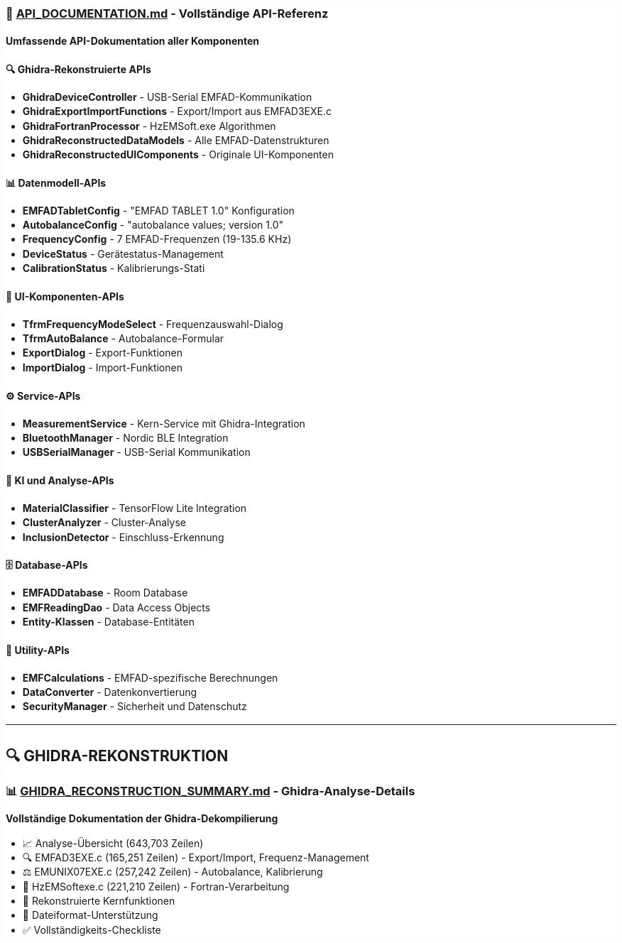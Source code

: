 ### 🔧 **[API_DOCUMENTATION.md](API_DOCUMENTATION.md)** - Vollständige API-Referenz
**Umfassende API-Dokumentation aller Komponenten**

#### 🔍 **Ghidra-Rekonstruierte APIs**
- **GhidraDeviceController** - USB-Serial EMFAD-Kommunikation
- **GhidraExportImportFunctions** - Export/Import aus EMFAD3EXE.c
- **GhidraFortranProcessor** - HzEMSoft.exe Algorithmen
- **GhidraReconstructedDataModels** - Alle EMFAD-Datenstrukturen
- **GhidraReconstructedUIComponents** - Originale UI-Komponenten

#### 📊 **Datenmodell-APIs**
- **EMFADTabletConfig** - "EMFAD TABLET 1.0" Konfiguration
- **AutobalanceConfig** - "autobalance values; version 1.0"
- **FrequencyConfig** - 7 EMFAD-Frequenzen (19-135.6 KHz)
- **DeviceStatus** - Gerätestatus-Management
- **CalibrationStatus** - Kalibrierungs-Stati

#### 🎨 **UI-Komponenten-APIs**
- **TfrmFrequencyModeSelect** - Frequenzauswahl-Dialog
- **TfrmAutoBalance** - Autobalance-Formular
- **ExportDialog** - Export-Funktionen
- **ImportDialog** - Import-Funktionen

#### ⚙️ **Service-APIs**
- **MeasurementService** - Kern-Service mit Ghidra-Integration
- **BluetoothManager** - Nordic BLE Integration
- **USBSerialManager** - USB-Serial Kommunikation

#### 🤖 **KI und Analyse-APIs**
- **MaterialClassifier** - TensorFlow Lite Integration
- **ClusterAnalyzer** - Cluster-Analyse
- **InclusionDetector** - Einschluss-Erkennung

#### 🗄️ **Database-APIs**
- **EMFADDatabase** - Room Database
- **EMFReadingDao** - Data Access Objects
- **Entity-Klassen** - Database-Entitäten

#### 🔧 **Utility-APIs**
- **EMFCalculations** - EMFAD-spezifische Berechnungen
- **DataConverter** - Datenkonvertierung
- **SecurityManager** - Sicherheit und Datenschutz

---

## 🔍 GHIDRA-REKONSTRUKTION

### 📊 **[GHIDRA_RECONSTRUCTION_SUMMARY.md](GHIDRA_RECONSTRUCTION_SUMMARY.md)** - Ghidra-Analyse-Details
**Vollständige Dokumentation der Ghidra-Dekompilierung**
- 📈 Analyse-Übersicht (643,703 Zeilen)
- 🔍 EMFAD3EXE.c (165,251 Zeilen) - Export/Import, Frequenz-Management
- ⚖️ EMUNIX07EXE.c (257,242 Zeilen) - Autobalance, Kalibrierung
- 🧮 HzEMSoftexe.c (221,210 Zeilen) - Fortran-Verarbeitung
- 🎯 Rekonstruierte Kernfunktionen
- 📁 Dateiformat-Unterstützung
- ✅ Vollständigkeits-Checkliste
